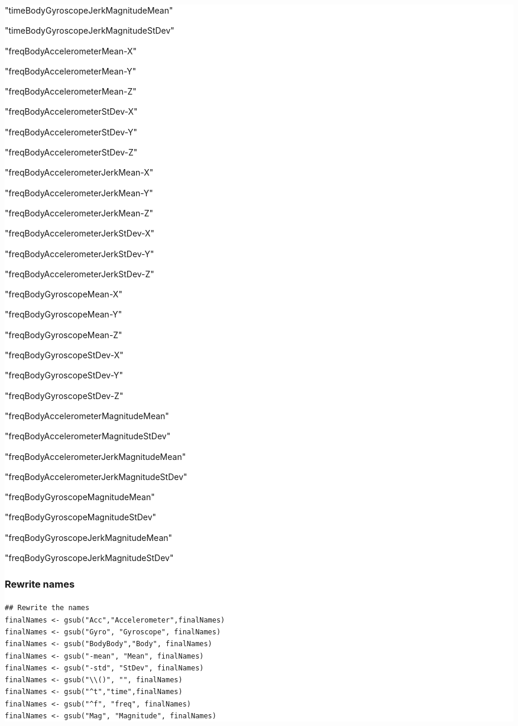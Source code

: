 "timeBodyGyroscopeJerkMagnitudeMean" 

"timeBodyGyroscopeJerkMagnitudeStDev" 

"freqBodyAccelerometerMean-X" 

"freqBodyAccelerometerMean-Y" 

"freqBodyAccelerometerMean-Z" 

"freqBodyAccelerometerStDev-X" 

"freqBodyAccelerometerStDev-Y" 

"freqBodyAccelerometerStDev-Z" 

"freqBodyAccelerometerJerkMean-X" 

"freqBodyAccelerometerJerkMean-Y" 

"freqBodyAccelerometerJerkMean-Z" 

"freqBodyAccelerometerJerkStDev-X" 

"freqBodyAccelerometerJerkStDev-Y" 

"freqBodyAccelerometerJerkStDev-Z" 

"freqBodyGyroscopeMean-X" 

"freqBodyGyroscopeMean-Y" 

"freqBodyGyroscopeMean-Z" 

"freqBodyGyroscopeStDev-X" 

"freqBodyGyroscopeStDev-Y" 

"freqBodyGyroscopeStDev-Z" 

"freqBodyAccelerometerMagnitudeMean" 

"freqBodyAccelerometerMagnitudeStDev" 

"freqBodyAccelerometerJerkMagnitudeMean" 

"freqBodyAccelerometerJerkMagnitudeStDev" 

"freqBodyGyroscopeMagnitudeMean" 

"freqBodyGyroscopeMagnitudeStDev" 

"freqBodyGyroscopeJerkMagnitudeMean" 

"freqBodyGyroscopeJerkMagnitudeStDev"

### Rewrite names
```{r}
## Rewrite the names
finalNames <- gsub("Acc","Accelerometer",finalNames)
finalNames <- gsub("Gyro", "Gyroscope", finalNames)
finalNames <- gsub("BodyBody","Body", finalNames)
finalNames <- gsub("-mean", "Mean", finalNames)
finalNames <- gsub("-std", "StDev", finalNames)
finalNames <- gsub("\\()", "", finalNames)
finalNames <- gsub("^t","time",finalNames)
finalNames <- gsub("^f", "freq", finalNames)
finalNames <- gsub("Mag", "Magnitude", finalNames)
```
